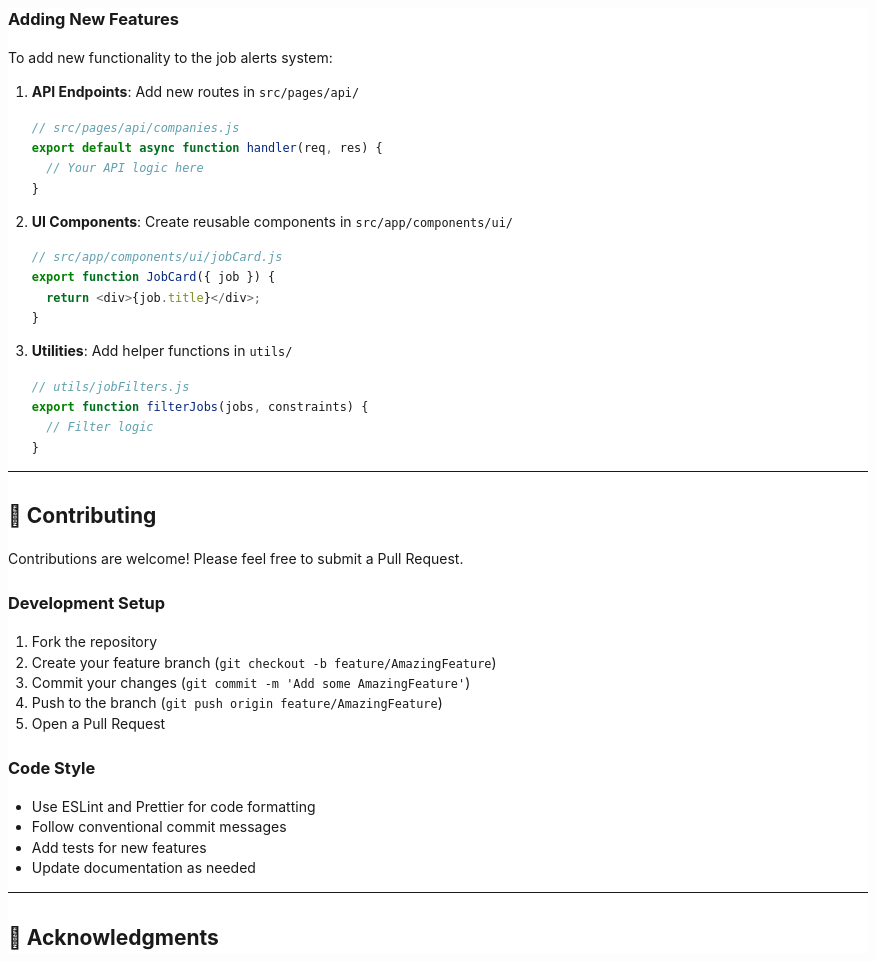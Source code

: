 ### Adding New Features

To add new functionality to the job alerts system:

1. **API Endpoints**: Add new routes in `src/pages/api/`
   ```javascript
   // src/pages/api/companies.js
   export default async function handler(req, res) {
     // Your API logic here
   }
   ```

2. **UI Components**: Create reusable components in `src/app/components/ui/`
   ```javascript
   // src/app/components/ui/jobCard.js
   export function JobCard({ job }) {
     return <div>{job.title}</div>;
   }
   ```

3. **Utilities**: Add helper functions in `utils/`
   ```javascript
   // utils/jobFilters.js
   export function filterJobs(jobs, constraints) {
     // Filter logic
   }
   ```

---

## 🤝 Contributing

Contributions are welcome! Please feel free to submit a Pull Request.

### Development Setup

1. Fork the repository
2. Create your feature branch (`git checkout -b feature/AmazingFeature`)
3. Commit your changes (`git commit -m 'Add some AmazingFeature'`)
4. Push to the branch (`git push origin feature/AmazingFeature`)
5. Open a Pull Request

### Code Style

- Use ESLint and Prettier for code formatting
- Follow conventional commit messages
- Add tests for new features
- Update documentation as needed

---


## 🙏 Acknowledgments

